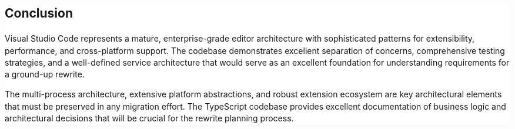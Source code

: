 ## Conclusion

Visual Studio Code represents a mature, enterprise-grade editor architecture with sophisticated patterns for extensibility, performance, and cross-platform support. The codebase demonstrates excellent separation of concerns, comprehensive testing strategies, and a well-defined service architecture that would serve as an excellent foundation for understanding requirements for a ground-up rewrite.

The multi-process architecture, extensive platform abstractions, and robust extension ecosystem are key architectural elements that must be preserved in any migration effort. The TypeScript codebase provides excellent documentation of business logic and architectural decisions that will be crucial for the rewrite planning process.